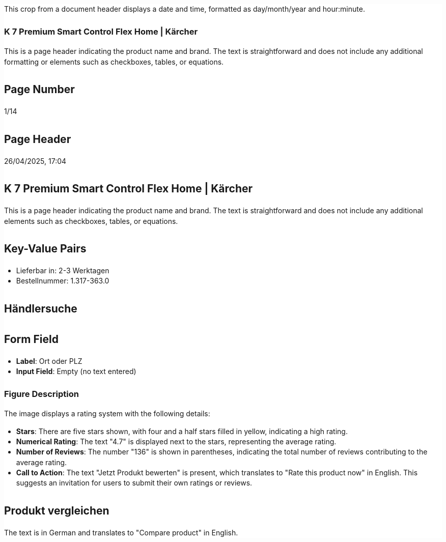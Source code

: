 This crop from a document header displays a date and time, formatted as day/month/year and hour:minute. 

### K 7 Premium Smart Control Flex Home | Kärcher

This is a page header indicating the product name and brand. The text is straightforward and does not include any additional formatting or elements such as checkboxes, tables, or equations. 

## Page Number

1/14 

## Page Header

26/04/2025, 17:04 

## K 7 Premium Smart Control Flex Home | Kärcher

This is a page header indicating the product name and brand. The text is straightforward and does not include any additional elements such as checkboxes, tables, or equations. 

## Key-Value Pairs

- Lieferbar in: 2-3 Werktagen
- Bestellnummer: 1.317-363.0 

## Händlersuche 

## Form Field

- **Label**: Ort oder PLZ
- **Input Field**: Empty (no text entered) 

### Figure Description

The image displays a rating system with the following details:

- **Stars**: There are five stars shown, with four and a half stars filled in yellow, indicating a high rating.
- **Numerical Rating**: The text "4.7" is displayed next to the stars, representing the average rating.
- **Number of Reviews**: The number "136" is shown in parentheses, indicating the total number of reviews contributing to the average rating.
- **Call to Action**: The text "Jetzt Produkt bewerten" is present, which translates to "Rate this product now" in English. This suggests an invitation for users to submit their own ratings or reviews. 

## Produkt vergleichen

The text is in German and translates to "Compare product" in English. 
